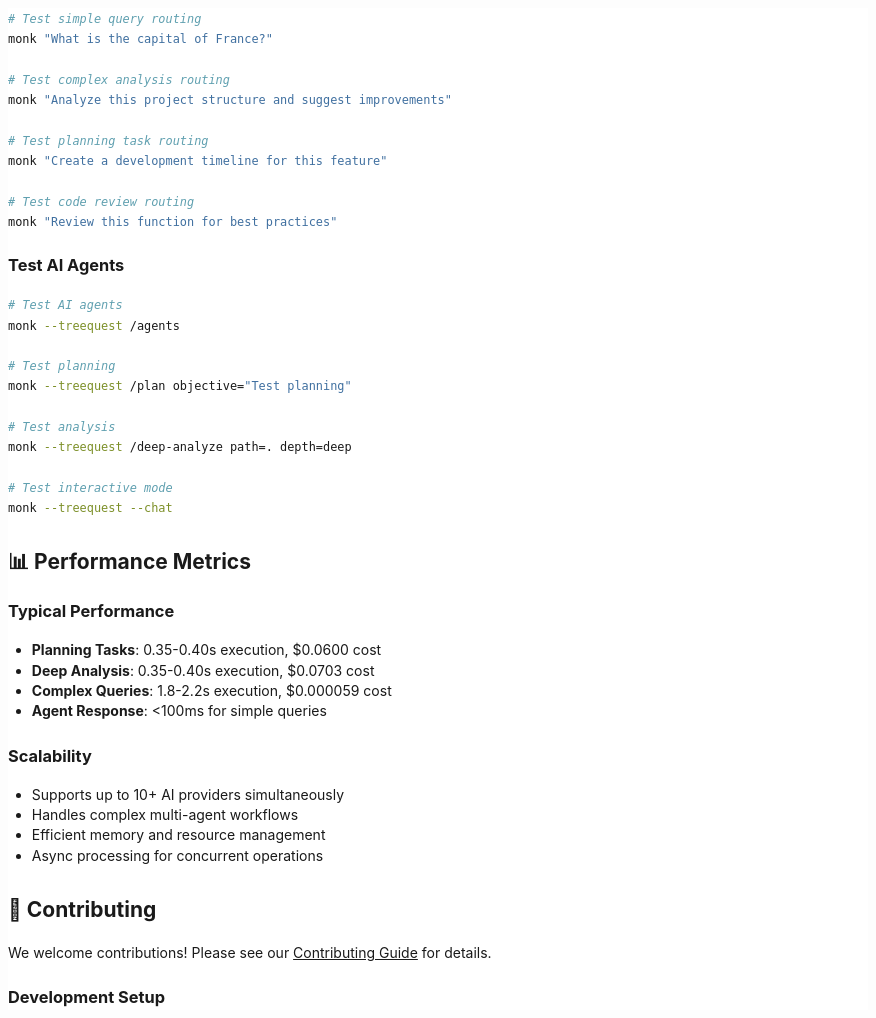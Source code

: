 ```bash
# Test simple query routing
monk "What is the capital of France?"

# Test complex analysis routing
monk "Analyze this project structure and suggest improvements"

# Test planning task routing
monk "Create a development timeline for this feature"

# Test code review routing
monk "Review this function for best practices"
```

### **Test AI Agents**

```bash
# Test AI agents
monk --treequest /agents

# Test planning
monk --treequest /plan objective="Test planning"

# Test analysis
monk --treequest /deep-analyze path=. depth=deep

# Test interactive mode
monk --treequest --chat
```

## 📊 **Performance Metrics**

### **Typical Performance**

- **Planning Tasks**: 0.35-0.40s execution, $0.0600 cost
- **Deep Analysis**: 0.35-0.40s execution, $0.0703 cost
- **Complex Queries**: 1.8-2.2s execution, $0.000059 cost
- **Agent Response**: <100ms for simple queries

### **Scalability**

- Supports up to 10+ AI providers simultaneously
- Handles complex multi-agent workflows
- Efficient memory and resource management
- Async processing for concurrent operations

## 🤝 **Contributing**

We welcome contributions! Please see our [Contributing Guide](CONTRIBUTING.md) for details.

### **Development Setup**
